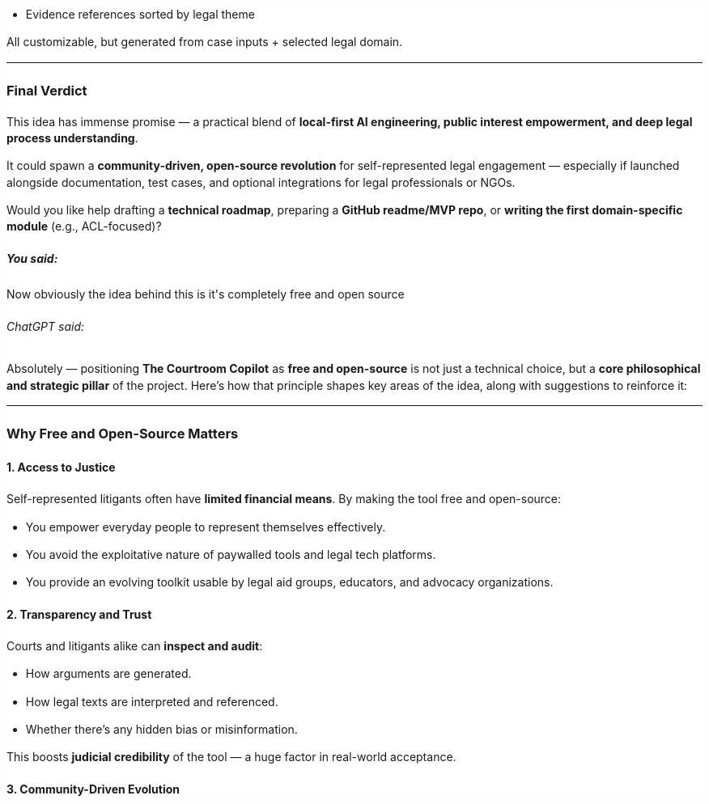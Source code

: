 *   Evidence references sorted by legal theme
    

All customizable, but generated from case inputs + selected legal domain.

* * *

### **Final Verdict**

This idea has immense promise — a practical blend of **local-first AI engineering, public interest empowerment, and deep legal process understanding**.

It could spawn a **community-driven, open-source revolution** for self-represented legal engagement — especially if launched alongside documentation, test cases, and optional integrations for legal professionals or NGOs.

Would you like help drafting a **technical roadmap**, preparing a **GitHub readme/MVP repo**, or **writing the first domain-specific module** (e.g., ACL-focused)?

##### You said:

Now obviously the idea behind this is it's completely free and open source

###### ChatGPT said:

Absolutely — positioning **The Courtroom Copilot** as **free and open-source** is not just a technical choice, but a **core philosophical and strategic pillar** of the project. Here’s how that principle shapes key areas of the idea, along with suggestions to reinforce it:

* * *

### **Why Free and Open-Source Matters**

#### 1\. **Access to Justice**

Self-represented litigants often have **limited financial means**. By making the tool free and open-source:

*   You empower everyday people to represent themselves effectively.
    
*   You avoid the exploitative nature of paywalled tools and legal tech platforms.
    
*   You provide an evolving toolkit usable by legal aid groups, educators, and advocacy organizations.
    

#### 2\. **Transparency and Trust**

Courts and litigants alike can **inspect and audit**:

*   How arguments are generated.
    
*   How legal texts are interpreted and referenced.
    
*   Whether there’s any hidden bias or misinformation.
    

This boosts **judicial credibility** of the tool — a huge factor in real-world acceptance.

#### 3\. **Community-Driven Evolution**
